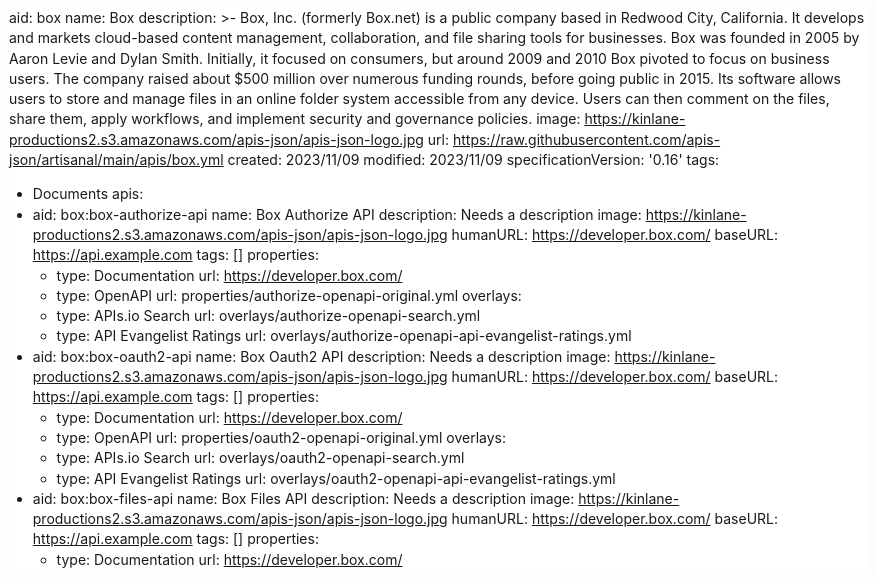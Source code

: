 aid: box
name: Box
description: >-
  Box, Inc. (formerly Box.net) is a public company based in Redwood City,
  California. It develops and markets cloud-based content management,
  collaboration, and file sharing tools for businesses. Box was founded in 2005
  by Aaron Levie and Dylan Smith. Initially, it focused on consumers, but around
  2009 and 2010 Box pivoted to focus on business users. The company raised about
  $500 million over numerous funding rounds, before going public in 2015. Its
  software allows users to store and manage files in an online folder system
  accessible from any device. Users can then comment on the files, share them,
  apply workflows, and implement security and governance policies.
image: https://kinlane-productions2.s3.amazonaws.com/apis-json/apis-json-logo.jpg
url: https://raw.githubusercontent.com/apis-json/artisanal/main/apis/box.yml
created: 2023/11/09
modified: 2023/11/09
specificationVersion: '0.16'
tags:
  - Documents
apis:
  - aid: box:box-authorize-api
    name: Box Authorize API
    description: Needs a description
    image: https://kinlane-productions2.s3.amazonaws.com/apis-json/apis-json-logo.jpg
    humanURL: https://developer.box.com/
    baseURL: https://api.example.com
    tags: []
    properties:
      - type: Documentation
        url: https://developer.box.com/
      - type: OpenAPI
        url: properties/authorize-openapi-original.yml
    overlays:
      - type: APIs.io Search
        url: overlays/authorize-openapi-search.yml
      - type: API Evangelist Ratings
        url: overlays/authorize-openapi-api-evangelist-ratings.yml
  - aid: box:box-oauth2-api
    name: Box Oauth2 API
    description: Needs a description
    image: https://kinlane-productions2.s3.amazonaws.com/apis-json/apis-json-logo.jpg
    humanURL: https://developer.box.com/
    baseURL: https://api.example.com
    tags: []
    properties:
      - type: Documentation
        url: https://developer.box.com/
      - type: OpenAPI
        url: properties/oauth2-openapi-original.yml
    overlays:
      - type: APIs.io Search
        url: overlays/oauth2-openapi-search.yml
      - type: API Evangelist Ratings
        url: overlays/oauth2-openapi-api-evangelist-ratings.yml
  - aid: box:box-files-api
    name: Box Files API
    description: Needs a description
    image: https://kinlane-productions2.s3.amazonaws.com/apis-json/apis-json-logo.jpg
    humanURL: https://developer.box.com/
    baseURL: https://api.example.com
    tags: []
    properties:
      - type: Documentation
        url: https://developer.box.com/